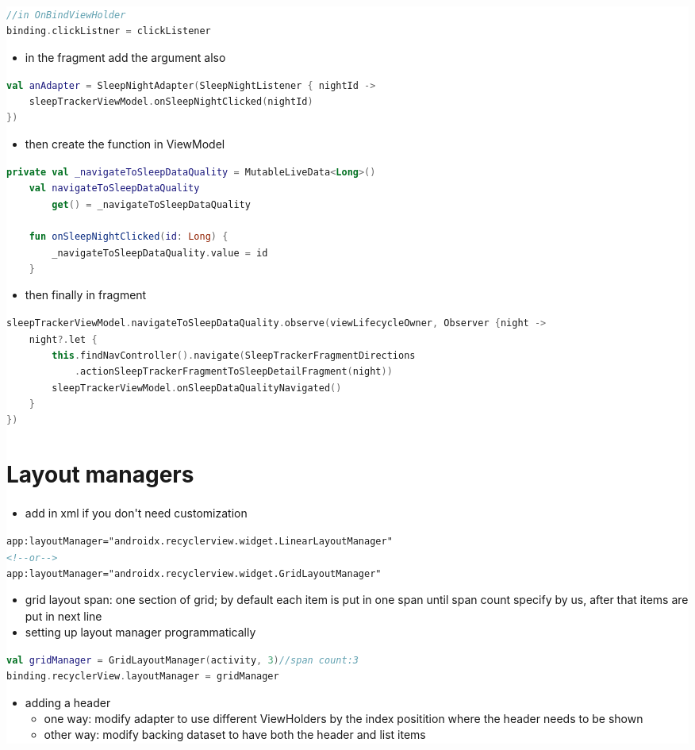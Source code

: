 ```kotlin
//in OnBindViewHolder
binding.clickListner = clickListener
```

- in the fragment add the argument also

```kotlin
val anAdapter = SleepNightAdapter(SleepNightListener { nightId ->
    sleepTrackerViewModel.onSleepNightClicked(nightId)
})
```

- then create the function in ViewModel

```kotlin
private val _navigateToSleepDataQuality = MutableLiveData<Long>()
    val navigateToSleepDataQuality
        get() = _navigateToSleepDataQuality

    fun onSleepNightClicked(id: Long) {
        _navigateToSleepDataQuality.value = id
    }
```

- then finally in fragment

```kotlin
sleepTrackerViewModel.navigateToSleepDataQuality.observe(viewLifecycleOwner, Observer {night ->
    night?.let {
        this.findNavController().navigate(SleepTrackerFragmentDirections
            .actionSleepTrackerFragmentToSleepDetailFragment(night))
        sleepTrackerViewModel.onSleepDataQualityNavigated()
    }
})
```

# Layout managers

- add in xml if you don't need customization

```xml
app:layoutManager="androidx.recyclerview.widget.LinearLayoutManager"
<!--or-->
app:layoutManager="androidx.recyclerview.widget.GridLayoutManager"
```

- grid layout span: one section of grid; by default each item is put in one span until span count specify by us, after that items are put in next line
- setting up layout manager programmatically

```kotlin
val gridManager = GridLayoutManager(activity, 3)//span count:3
binding.recyclerView.layoutManager = gridManager
```

- adding a header
    - one way: modify adapter to use different ViewHolders by the index positition where the header needs to be shown
    - other way: modify backing dataset to have both the header and list items

